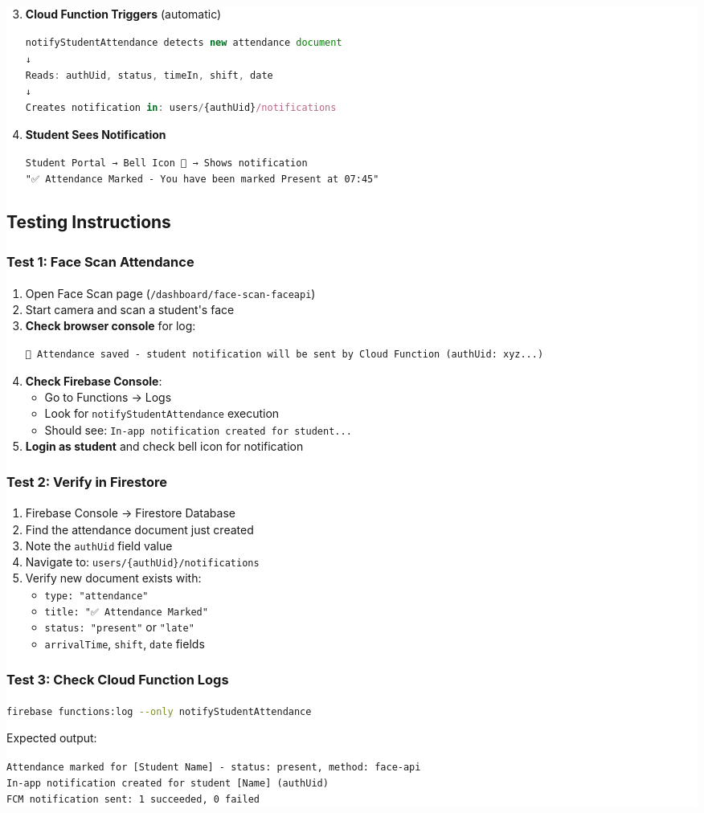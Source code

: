 3. **Cloud Function Triggers** (automatic)
   ```javascript
   notifyStudentAttendance detects new attendance document
   ↓
   Reads: authUid, status, timeIn, shift, date
   ↓
   Creates notification in: users/{authUid}/notifications
   ```

4. **Student Sees Notification**
   ```
   Student Portal → Bell Icon 🔔 → Shows notification
   "✅ Attendance Marked - You have been marked Present at 07:45"
   ```

## Testing Instructions

### Test 1: Face Scan Attendance
1. Open Face Scan page (`/dashboard/face-scan-faceapi`)
2. Start camera and scan a student's face
3. **Check browser console** for log:
   ```
   📝 Attendance saved - student notification will be sent by Cloud Function (authUid: xyz...)
   ```
4. **Check Firebase Console**:
   - Go to Functions → Logs
   - Look for `notifyStudentAttendance` execution
   - Should see: `In-app notification created for student...`
5. **Login as student** and check bell icon for notification

### Test 2: Verify in Firestore
1. Firebase Console → Firestore Database
2. Find the attendance document just created
3. Note the `authUid` field value
4. Navigate to: `users/{authUid}/notifications`
5. Verify new document exists with:
   - `type: "attendance"`
   - `title: "✅ Attendance Marked"`
   - `status: "present"` or `"late"`
   - `arrivalTime`, `shift`, `date` fields

### Test 3: Check Cloud Function Logs
```bash
firebase functions:log --only notifyStudentAttendance
```

Expected output:
```
Attendance marked for [Student Name] - status: present, method: face-api
In-app notification created for student [Name] (authUid)
FCM notification sent: 1 succeeded, 0 failed
```

